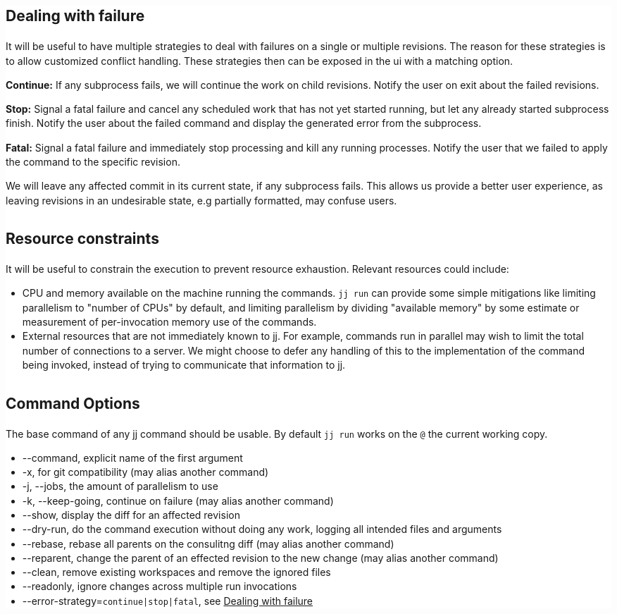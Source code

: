 ## Dealing with failure

It will be useful to have multiple strategies to deal with failures on a single
or multiple revisions. The reason for these strategies is to allow customized
conflict handling. These strategies then can be exposed in the ui with a 
matching option.

**Continue:** If any subprocess fails, we will continue the work on child 
revisions. Notify the user on exit about the failed revisions. 

**Stop:** Signal a fatal failure and cancel any scheduled work that has not
yet started running, but let any already started subprocess finish. Notify the
user about the failed command and display the generated error from the 
subprocess. 

**Fatal:** Signal a fatal failure and immediately stop processing and kill any 
running processes. Notify the user that we failed to apply the command to the 
specific revision. 

We will leave any affected commit in its current state, if any subprocess fails.
This allows us provide a better user experience, as leaving revisions in an 
undesirable state, e.g partially formatted, may confuse users.

## Resource constraints

It will be useful to constrain the execution to prevent resource exhaustion. 
Relevant resources could include:
- CPU and memory available on the machine running the commands. `jj run` can
provide some simple mitigations like limiting parallelism to "number of CPUs" 
by default, and limiting parallelism by dividing "available memory" by some 
estimate or measurement of per-invocation memory use of the commands.
- External resources that are not immediately known to jj. For example, 
commands run in parallel may wish to limit the total number of connections
to a server. We might choose to defer any handling of this to the 
implementation of the command being invoked, instead of trying to 
communicate that information to jj.


## Command Options

The base command of any jj command should be usable. By default `jj run` works 
on the `@` the current working copy.
* --command, explicit name of the first argument
* -x, for git compatibility (may alias another command)
* -j, --jobs, the amount of parallelism to use
* -k, --keep-going, continue on failure (may alias another command)
* --show, display the diff for an affected revision
* --dry-run, do the command execution without doing any work, logging all 
intended files and arguments
* --rebase, rebase all parents on the consulitng diff (may alias another 
command)
* --reparent, change the parent of an effected revision to the new change 
(may alias another command)
* --clean, remove existing workspaces and remove the ignored files
* --readonly, ignore changes across multiple run invocations
* --error-strategy=`continue|stop|fatal`, see [Dealing with failure](#Dealing-with-failure)
